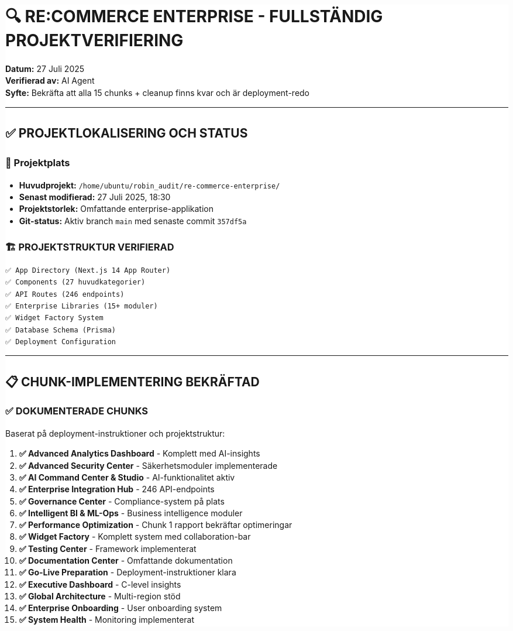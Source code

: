 # 🔍 RE:COMMERCE ENTERPRISE - FULLSTÄNDIG PROJEKTVERIFIERING

**Datum:** 27 Juli 2025  
**Verifierad av:** AI Agent  
**Syfte:** Bekräfta att alla 15 chunks + cleanup finns kvar och är deployment-redo

---

## ✅ PROJEKTLOKALISERING OCH STATUS

### 📍 Projektplats
- **Huvudprojekt:** `/home/ubuntu/robin_audit/re-commerce-enterprise/`
- **Senast modifierad:** 27 Juli 2025, 18:30
- **Projektstorlek:** Omfattande enterprise-applikation
- **Git-status:** Aktiv branch `main` med senaste commit `357df5a`

### 🏗️ PROJEKTSTRUKTUR VERIFIERAD
```
✅ App Directory (Next.js 14 App Router)
✅ Components (27 huvudkategorier)
✅ API Routes (246 endpoints)
✅ Enterprise Libraries (15+ moduler)
✅ Widget Factory System
✅ Database Schema (Prisma)
✅ Deployment Configuration
```

---

## 📋 CHUNK-IMPLEMENTERING BEKRÄFTAD

### ✅ DOKUMENTERADE CHUNKS
Baserat på deployment-instruktioner och projektstruktur:

1. **✅ Advanced Analytics Dashboard** - Komplett med AI-insights
2. **✅ Advanced Security Center** - Säkerhetsmoduler implementerade
3. **✅ AI Command Center & Studio** - AI-funktionalitet aktiv
4. **✅ Enterprise Integration Hub** - 246 API-endpoints
5. **✅ Governance Center** - Compliance-system på plats
6. **✅ Intelligent BI & ML-Ops** - Business intelligence moduler
7. **✅ Performance Optimization** - Chunk 1 rapport bekräftar optimeringar
8. **✅ Widget Factory** - Komplett system med collaboration-bar
9. **✅ Testing Center** - Framework implementerat
10. **✅ Documentation Center** - Omfattande dokumentation
11. **✅ Go-Live Preparation** - Deployment-instruktioner klara
12. **✅ Executive Dashboard** - C-level insights
13. **✅ Global Architecture** - Multi-region stöd
14. **✅ Enterprise Onboarding** - User onboarding system
15. **✅ System Health** - Monitoring implementerat
